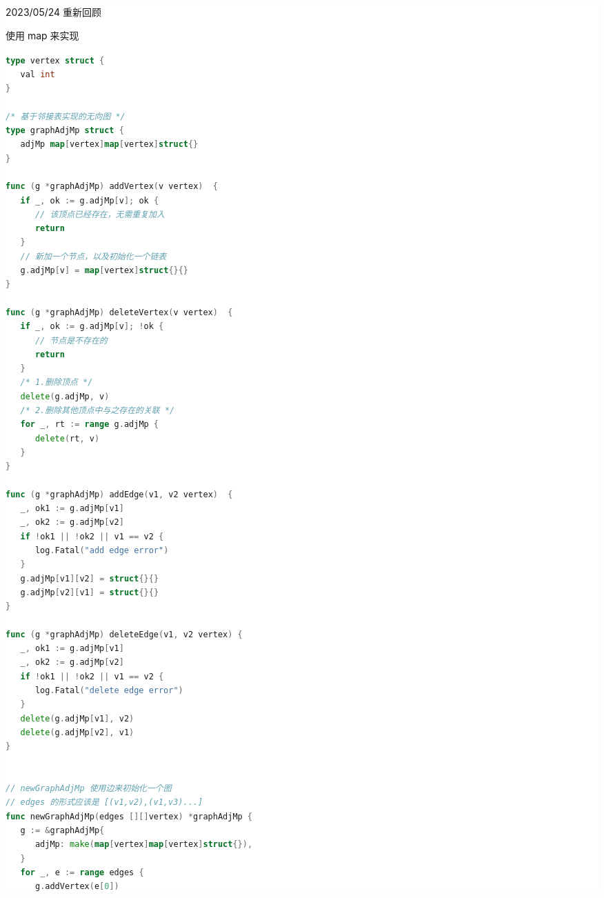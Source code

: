 2023/05/24 重新回顾

使用 map 来实现
```go
type vertex struct {  
   val int  
}  
  
/* 基于邻接表实现的无向图 */
type graphAdjMp struct {  
   adjMp map[vertex]map[vertex]struct{}  
}  
  
func (g *graphAdjMp) addVertex(v vertex)  {  
   if _, ok := g.adjMp[v]; ok {  
      // 该顶点已经存在，无需重复加入  
      return  
   }  
   // 新加一个节点，以及初始化一个链表  
   g.adjMp[v] = map[vertex]struct{}{}  
}  
  
func (g *graphAdjMp) deleteVertex(v vertex)  {  
   if _, ok := g.adjMp[v]; !ok {  
      // 节点是不存在的  
      return  
   }  
   /* 1.删除顶点 */   
   delete(g.adjMp, v)  
   /* 2.删除其他顶点中与之存在的关联 */   
   for _, rt := range g.adjMp {  
      delete(rt, v)  
   }  
}  
  
func (g *graphAdjMp) addEdge(v1, v2 vertex)  {  
   _, ok1 := g.adjMp[v1]  
   _, ok2 := g.adjMp[v2]  
   if !ok1 || !ok2 || v1 == v2 {  
      log.Fatal("add edge error")  
   }  
   g.adjMp[v1][v2] = struct{}{}  
   g.adjMp[v2][v1] = struct{}{}  
}  
  
func (g *graphAdjMp) deleteEdge(v1, v2 vertex) {  
   _, ok1 := g.adjMp[v1]  
   _, ok2 := g.adjMp[v2]  
   if !ok1 || !ok2 || v1 == v2 {  
      log.Fatal("delete edge error")  
   }  
   delete(g.adjMp[v1], v2)  
   delete(g.adjMp[v2], v1)  
}  
  
  
// newGraphAdjMp 使用边来初始化一个图  
// edges 的形式应该是 [(v1,v2),(v1,v3)...]
func newGraphAdjMp(edges [][]vertex) *graphAdjMp {  
   g := &graphAdjMp{  
      adjMp: make(map[vertex]map[vertex]struct{}),  
   }  
   for _, e := range edges {  
      g.addVertex(e[0])  
```